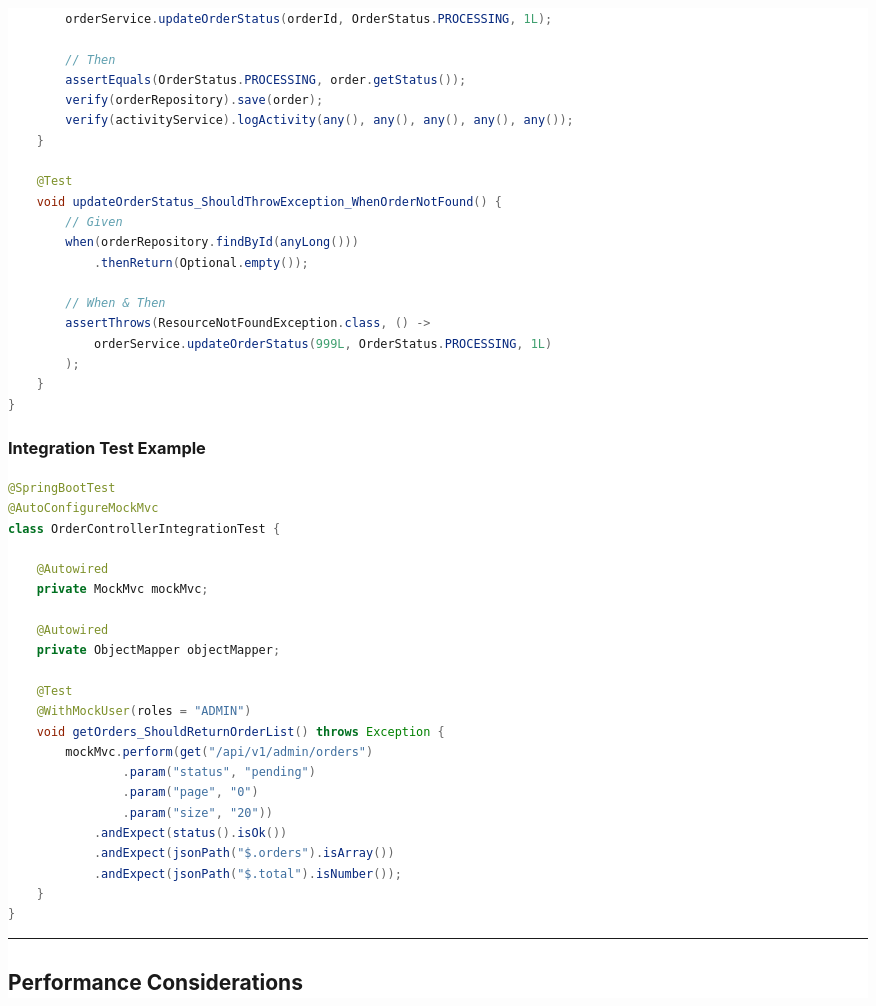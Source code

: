 ```java
        orderService.updateOrderStatus(orderId, OrderStatus.PROCESSING, 1L);
        
        // Then
        assertEquals(OrderStatus.PROCESSING, order.getStatus());
        verify(orderRepository).save(order);
        verify(activityService).logActivity(any(), any(), any(), any(), any());
    }
    
    @Test
    void updateOrderStatus_ShouldThrowException_WhenOrderNotFound() {
        // Given
        when(orderRepository.findById(anyLong()))
            .thenReturn(Optional.empty());
        
        // When & Then
        assertThrows(ResourceNotFoundException.class, () ->
            orderService.updateOrderStatus(999L, OrderStatus.PROCESSING, 1L)
        );
    }
}
```

### Integration Test Example

```java
@SpringBootTest
@AutoConfigureMockMvc
class OrderControllerIntegrationTest {
    
    @Autowired
    private MockMvc mockMvc;
    
    @Autowired
    private ObjectMapper objectMapper;
    
    @Test
    @WithMockUser(roles = "ADMIN")
    void getOrders_ShouldReturnOrderList() throws Exception {
        mockMvc.perform(get("/api/v1/admin/orders")
                .param("status", "pending")
                .param("page", "0")
                .param("size", "20"))
            .andExpect(status().isOk())
            .andExpect(jsonPath("$.orders").isArray())
            .andExpect(jsonPath("$.total").isNumber());
    }
}
```

---

## Performance Considerations

